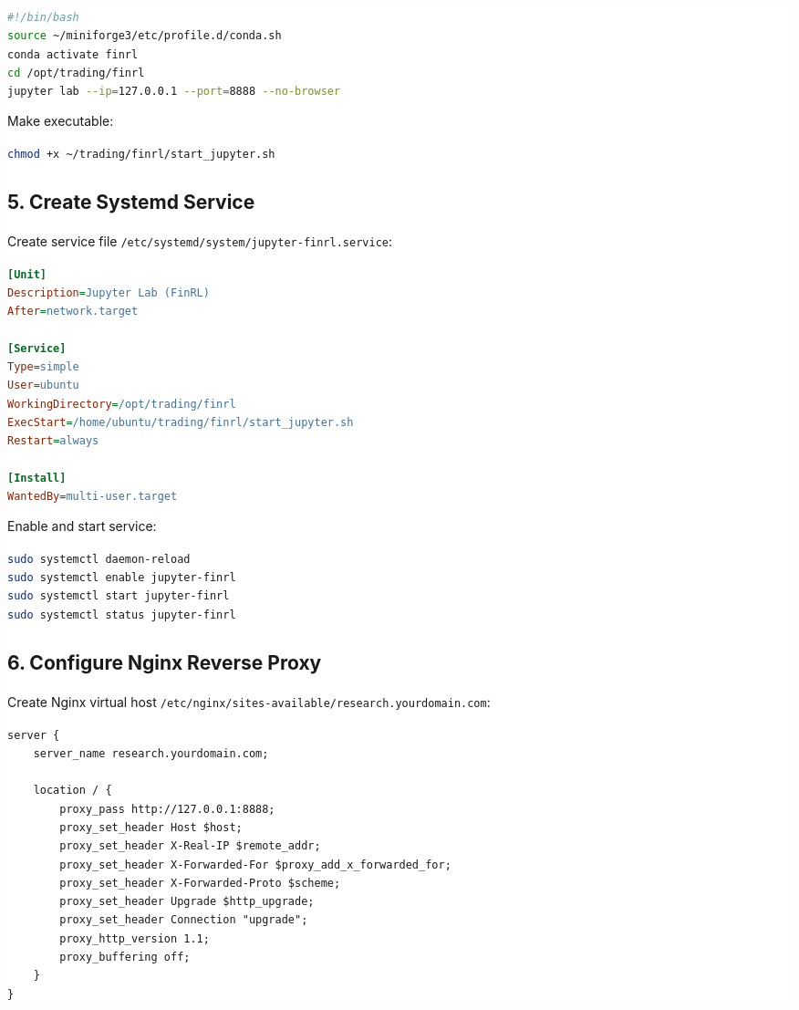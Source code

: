 ```bash
#!/bin/bash
source ~/miniforge3/etc/profile.d/conda.sh
conda activate finrl
cd /opt/trading/finrl
jupyter lab --ip=127.0.0.1 --port=8888 --no-browser
```

Make executable:

```bash
chmod +x ~/trading/finrl/start_jupyter.sh
```

## 5. Create Systemd Service

Create service file `/etc/systemd/system/jupyter-finrl.service`:

```ini
[Unit]
Description=Jupyter Lab (FinRL)
After=network.target

[Service]
Type=simple
User=ubuntu
WorkingDirectory=/opt/trading/finrl
ExecStart=/home/ubuntu/trading/finrl/start_jupyter.sh
Restart=always

[Install]
WantedBy=multi-user.target
```

Enable and start service:

```bash
sudo systemctl daemon-reload
sudo systemctl enable jupyter-finrl
sudo systemctl start jupyter-finrl
sudo systemctl status jupyter-finrl
```

## 6. Configure Nginx Reverse Proxy

Create Nginx virtual host `/etc/nginx/sites-available/research.yourdomain.com`:

```nginx
server {
    server_name research.yourdomain.com;

    location / {
        proxy_pass http://127.0.0.1:8888;
        proxy_set_header Host $host;
        proxy_set_header X-Real-IP $remote_addr;
        proxy_set_header X-Forwarded-For $proxy_add_x_forwarded_for;
        proxy_set_header X-Forwarded-Proto $scheme;
        proxy_set_header Upgrade $http_upgrade;
        proxy_set_header Connection "upgrade";
        proxy_http_version 1.1;
        proxy_buffering off;
    }
}
```
